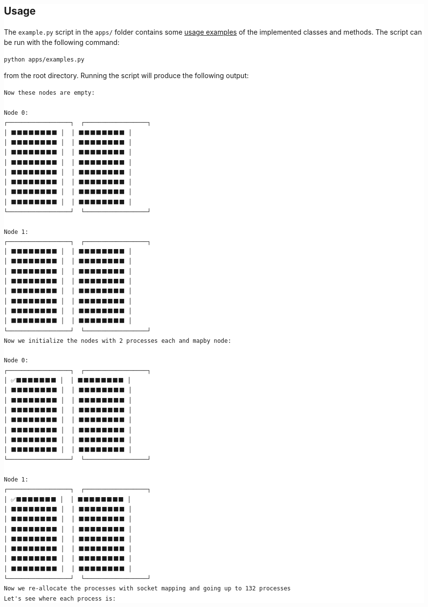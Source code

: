 ## Usage

The `example.py` script in the `apps/` folder contains some [usage examples](apps/example.py) of the implemented classes and methods. The script can be run with the following command:

```bash
python apps/examples.py
```

from the root directory. Running the script will produce the following output:

```terminal
Now these nodes are empty:

Node 0:
┌──────────────────┐  ┌──────────────────┐
│ ⬛⬛⬛⬛⬛⬛⬛⬛ │  │ ⬛⬛⬛⬛⬛⬛⬛⬛ │
│ ⬛⬛⬛⬛⬛⬛⬛⬛ │  │ ⬛⬛⬛⬛⬛⬛⬛⬛ │
│ ⬛⬛⬛⬛⬛⬛⬛⬛ │  │ ⬛⬛⬛⬛⬛⬛⬛⬛ │
│ ⬛⬛⬛⬛⬛⬛⬛⬛ │  │ ⬛⬛⬛⬛⬛⬛⬛⬛ │
│ ⬛⬛⬛⬛⬛⬛⬛⬛ │  │ ⬛⬛⬛⬛⬛⬛⬛⬛ │
│ ⬛⬛⬛⬛⬛⬛⬛⬛ │  │ ⬛⬛⬛⬛⬛⬛⬛⬛ │
│ ⬛⬛⬛⬛⬛⬛⬛⬛ │  │ ⬛⬛⬛⬛⬛⬛⬛⬛ │
│ ⬛⬛⬛⬛⬛⬛⬛⬛ │  │ ⬛⬛⬛⬛⬛⬛⬛⬛ │
└──────────────────┘  └──────────────────┘

Node 1:
┌──────────────────┐  ┌──────────────────┐
│ ⬛⬛⬛⬛⬛⬛⬛⬛ │  │ ⬛⬛⬛⬛⬛⬛⬛⬛ │
│ ⬛⬛⬛⬛⬛⬛⬛⬛ │  │ ⬛⬛⬛⬛⬛⬛⬛⬛ │
│ ⬛⬛⬛⬛⬛⬛⬛⬛ │  │ ⬛⬛⬛⬛⬛⬛⬛⬛ │
│ ⬛⬛⬛⬛⬛⬛⬛⬛ │  │ ⬛⬛⬛⬛⬛⬛⬛⬛ │
│ ⬛⬛⬛⬛⬛⬛⬛⬛ │  │ ⬛⬛⬛⬛⬛⬛⬛⬛ │
│ ⬛⬛⬛⬛⬛⬛⬛⬛ │  │ ⬛⬛⬛⬛⬛⬛⬛⬛ │
│ ⬛⬛⬛⬛⬛⬛⬛⬛ │  │ ⬛⬛⬛⬛⬛⬛⬛⬛ │
│ ⬛⬛⬛⬛⬛⬛⬛⬛ │  │ ⬛⬛⬛⬛⬛⬛⬛⬛ │
└──────────────────┘  └──────────────────┘
Now we initialize the nodes with 2 processes each and mapby node:

Node 0:
┌──────────────────┐  ┌──────────────────┐
│ ✅⬛⬛⬛⬛⬛⬛⬛ │  │ ⬛⬛⬛⬛⬛⬛⬛⬛ │
│ ⬛⬛⬛⬛⬛⬛⬛⬛ │  │ ⬛⬛⬛⬛⬛⬛⬛⬛ │
│ ⬛⬛⬛⬛⬛⬛⬛⬛ │  │ ⬛⬛⬛⬛⬛⬛⬛⬛ │
│ ⬛⬛⬛⬛⬛⬛⬛⬛ │  │ ⬛⬛⬛⬛⬛⬛⬛⬛ │
│ ⬛⬛⬛⬛⬛⬛⬛⬛ │  │ ⬛⬛⬛⬛⬛⬛⬛⬛ │
│ ⬛⬛⬛⬛⬛⬛⬛⬛ │  │ ⬛⬛⬛⬛⬛⬛⬛⬛ │
│ ⬛⬛⬛⬛⬛⬛⬛⬛ │  │ ⬛⬛⬛⬛⬛⬛⬛⬛ │
│ ⬛⬛⬛⬛⬛⬛⬛⬛ │  │ ⬛⬛⬛⬛⬛⬛⬛⬛ │
└──────────────────┘  └──────────────────┘

Node 1:
┌──────────────────┐  ┌──────────────────┐
│ ✅⬛⬛⬛⬛⬛⬛⬛ │  │ ⬛⬛⬛⬛⬛⬛⬛⬛ │
│ ⬛⬛⬛⬛⬛⬛⬛⬛ │  │ ⬛⬛⬛⬛⬛⬛⬛⬛ │
│ ⬛⬛⬛⬛⬛⬛⬛⬛ │  │ ⬛⬛⬛⬛⬛⬛⬛⬛ │
│ ⬛⬛⬛⬛⬛⬛⬛⬛ │  │ ⬛⬛⬛⬛⬛⬛⬛⬛ │
│ ⬛⬛⬛⬛⬛⬛⬛⬛ │  │ ⬛⬛⬛⬛⬛⬛⬛⬛ │
│ ⬛⬛⬛⬛⬛⬛⬛⬛ │  │ ⬛⬛⬛⬛⬛⬛⬛⬛ │
│ ⬛⬛⬛⬛⬛⬛⬛⬛ │  │ ⬛⬛⬛⬛⬛⬛⬛⬛ │
│ ⬛⬛⬛⬛⬛⬛⬛⬛ │  │ ⬛⬛⬛⬛⬛⬛⬛⬛ │
└──────────────────┘  └──────────────────┘
Now we re-allocate the processes with socket mapping and going up to 132 processes
Let's see where each process is:

```